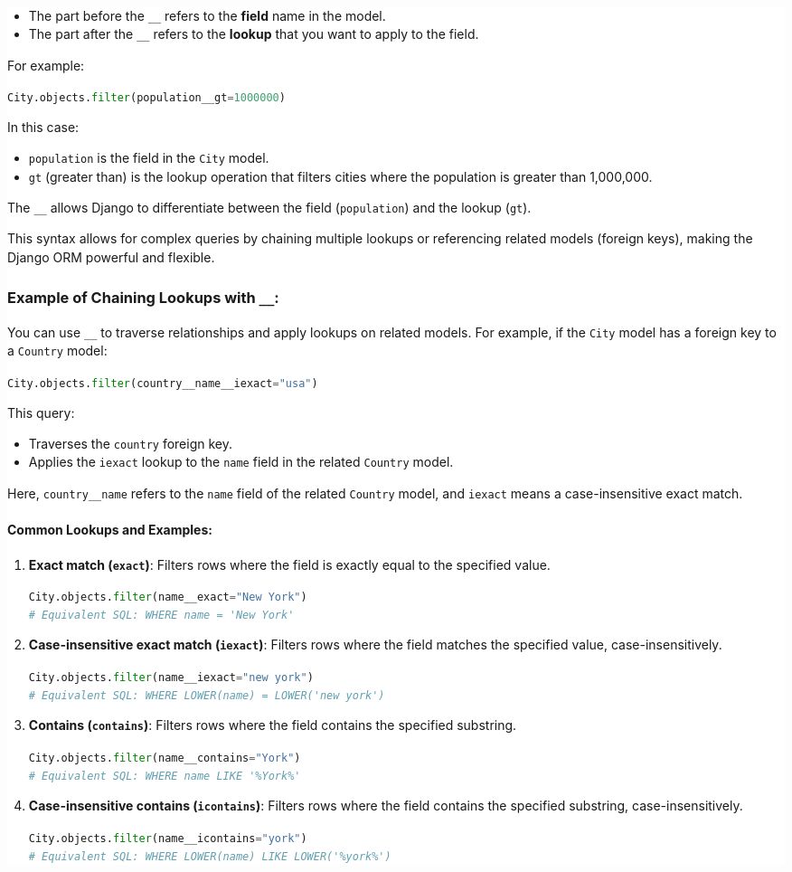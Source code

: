 - The part before the `__` refers to the **field** name in the model.
- The part after the `__` refers to the **lookup** that you want to apply to the field.

For example:
```python
City.objects.filter(population__gt=1000000)
```

In this case:
- `population` is the field in the `City` model.
- `gt` (greater than) is the lookup operation that filters cities where the population is greater than 1,000,000.

The `__` allows Django to differentiate between the field (`population`) and the lookup (`gt`).

This syntax allows for complex queries by chaining multiple lookups or referencing related models (foreign keys), making the Django ORM powerful and flexible.

### Example of Chaining Lookups with `__`:

You can use `__` to traverse relationships and apply lookups on related models. For example, if the `City` model has a foreign key to a `Country` model:
```python
City.objects.filter(country__name__iexact="usa")
```
This query:
- Traverses the `country` foreign key.
- Applies the `iexact` lookup to the `name` field in the related `Country` model.

Here, `country__name` refers to the `name` field of the related `Country` model, and `iexact` means a case-insensitive exact match.

#### Common Lookups and Examples:

1. **Exact match (`exact`)**:
   Filters rows where the field is exactly equal to the specified value.
   ```python
   City.objects.filter(name__exact="New York")
   # Equivalent SQL: WHERE name = 'New York'
   ```

2. **Case-insensitive exact match (`iexact`)**:
   Filters rows where the field matches the specified value, case-insensitively.
   ```python
   City.objects.filter(name__iexact="new york")
   # Equivalent SQL: WHERE LOWER(name) = LOWER('new york')
   ```

3. **Contains (`contains`)**:
   Filters rows where the field contains the specified substring.
   ```python
   City.objects.filter(name__contains="York")
   # Equivalent SQL: WHERE name LIKE '%York%'
   ```

4. **Case-insensitive contains (`icontains`)**:
   Filters rows where the field contains the specified substring, case-insensitively.
   ```python
   City.objects.filter(name__icontains="york")
   # Equivalent SQL: WHERE LOWER(name) LIKE LOWER('%york%')
   ```

